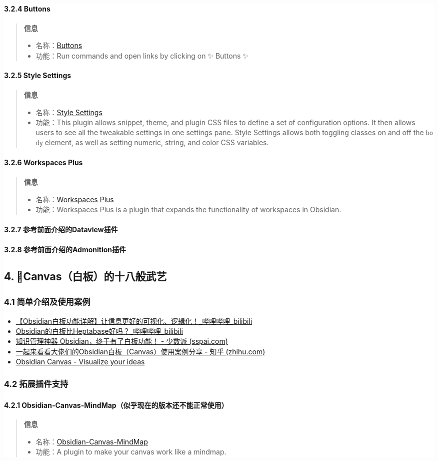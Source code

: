 
#### 3.2.4 Buttons 

>
> **信息**
>
> - 名称：[Buttons](https://github.com/shabegom/buttons)
> - 功能：Run commands and open links by clicking on ✨ Buttons ✨


#### 3.2.5 Style Settings

>
> **信息**
>
> - 名称：[Style Settings](https://github.com/mgmeyers/obsidian-style-settings)
> - 功能：This plugin allows snippet, theme, and plugin CSS files to define a set of configuration options. It then allows users to see all the tweakable settings in one settings pane. Style Settings allows both toggling classes on and off the `body` element, as well as setting numeric, string, and color CSS variables.


#### 3.2.6 Workspaces Plus

>
> **信息**
>
> - 名称：[Workspaces Plus](https://github.com/nothingislost/obsidian-workspaces-plus)
> - 功能：Workspaces Plus is a plugin that expands the functionality of workspaces in Obsidian.

#### 3.2.7 参考前面介绍的Dataview插件

#### 3.2.8 参考前面介绍的Admonition插件

## 4. 🧿Canvas（白板）的十八般武艺

### 4.1 简单介绍及使用案例

- [【Obsidian白板功能详解】让信息更好的可视化、逻辑化！_哔哩哔哩_bilibili](https://www.bilibili.com/video/BV18V4y1F7sC/?spm_id_from=333.788.recommend_more_video.1&vd_source=8f6ac8ba344f8ea3b071481f41e2ce0d)
- [Obsidian的白板比Heptabase好吗？_哔哩哔哩_bilibili](https://www.bilibili.com/video/BV1wA41197F4/?vd_source=8f6ac8ba344f8ea3b071481f41e2ce0d)
- [知识管理神器 Obsidian，终于有了白板功能！ - 少数派 (sspai.com)](https://sspai.com/post/77463)
- [一起来看看大佬们的Obsidian白板（Canvas）使用案例分享 - 知乎 (zhihu.com)](https://zhuanlan.zhihu.com/p/597131166)
- [Obsidian Canvas - Visualize your ideas](https://obsidian.md/canvas)



### 4.2 拓展插件支持

#### 4.2.1 Obsidian-Canvas-MindMap（似乎现在的版本还不能正常使用）

>
> **信息**
>
> - 名称：[Obsidian-Canvas-MindMap](https://github.com/Quorafind/Obsidian-Canvas-MindMap)
> - 功能：A plugin to make your canvas work like a mindmap.
